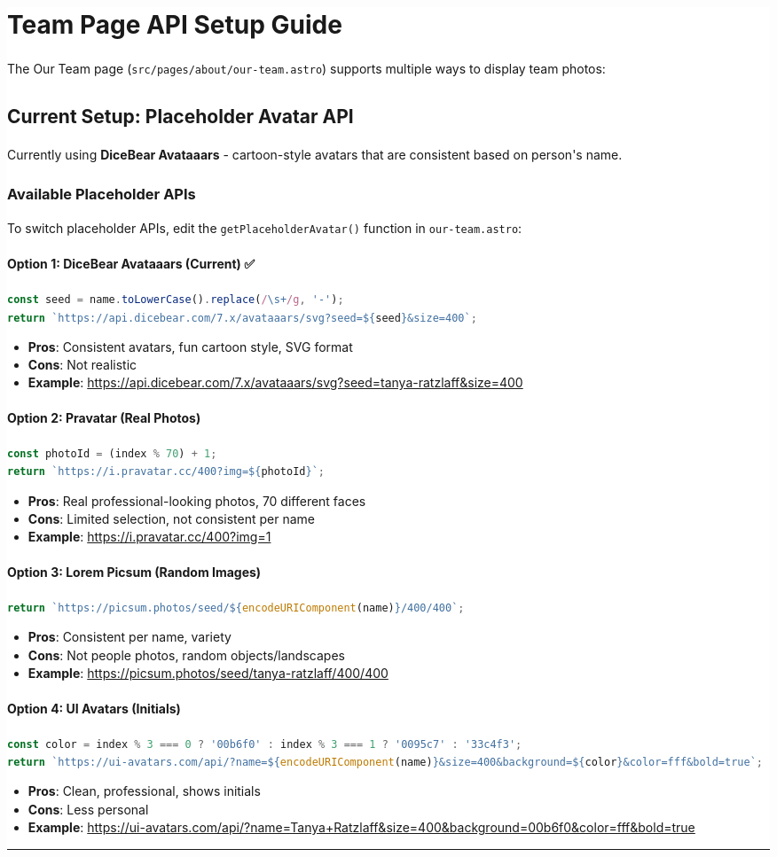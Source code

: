 # Team Page API Setup Guide

The Our Team page (`src/pages/about/our-team.astro`) supports multiple ways to display team photos:

## Current Setup: Placeholder Avatar API

Currently using **DiceBear Avataaars** - cartoon-style avatars that are consistent based on person's name.

### Available Placeholder APIs

To switch placeholder APIs, edit the `getPlaceholderAvatar()` function in `our-team.astro`:

#### Option 1: DiceBear Avataaars (Current) ✅
```typescript
const seed = name.toLowerCase().replace(/\s+/g, '-');
return `https://api.dicebear.com/7.x/avataaars/svg?seed=${seed}&size=400`;
```
- **Pros**: Consistent avatars, fun cartoon style, SVG format
- **Cons**: Not realistic
- **Example**: https://api.dicebear.com/7.x/avataaars/svg?seed=tanya-ratzlaff&size=400

#### Option 2: Pravatar (Real Photos)
```typescript
const photoId = (index % 70) + 1;
return `https://i.pravatar.cc/400?img=${photoId}`;
```
- **Pros**: Real professional-looking photos, 70 different faces
- **Cons**: Limited selection, not consistent per name
- **Example**: https://i.pravatar.cc/400?img=1

#### Option 3: Lorem Picsum (Random Images)
```typescript
return `https://picsum.photos/seed/${encodeURIComponent(name)}/400/400`;
```
- **Pros**: Consistent per name, variety
- **Cons**: Not people photos, random objects/landscapes
- **Example**: https://picsum.photos/seed/tanya-ratzlaff/400/400

#### Option 4: UI Avatars (Initials)
```typescript
const color = index % 3 === 0 ? '00b6f0' : index % 3 === 1 ? '0095c7' : '33c4f3';
return `https://ui-avatars.com/api/?name=${encodeURIComponent(name)}&size=400&background=${color}&color=fff&bold=true`;
```
- **Pros**: Clean, professional, shows initials
- **Cons**: Less personal
- **Example**: https://ui-avatars.com/api/?name=Tanya+Ratzlaff&size=400&background=00b6f0&color=fff&bold=true

---
